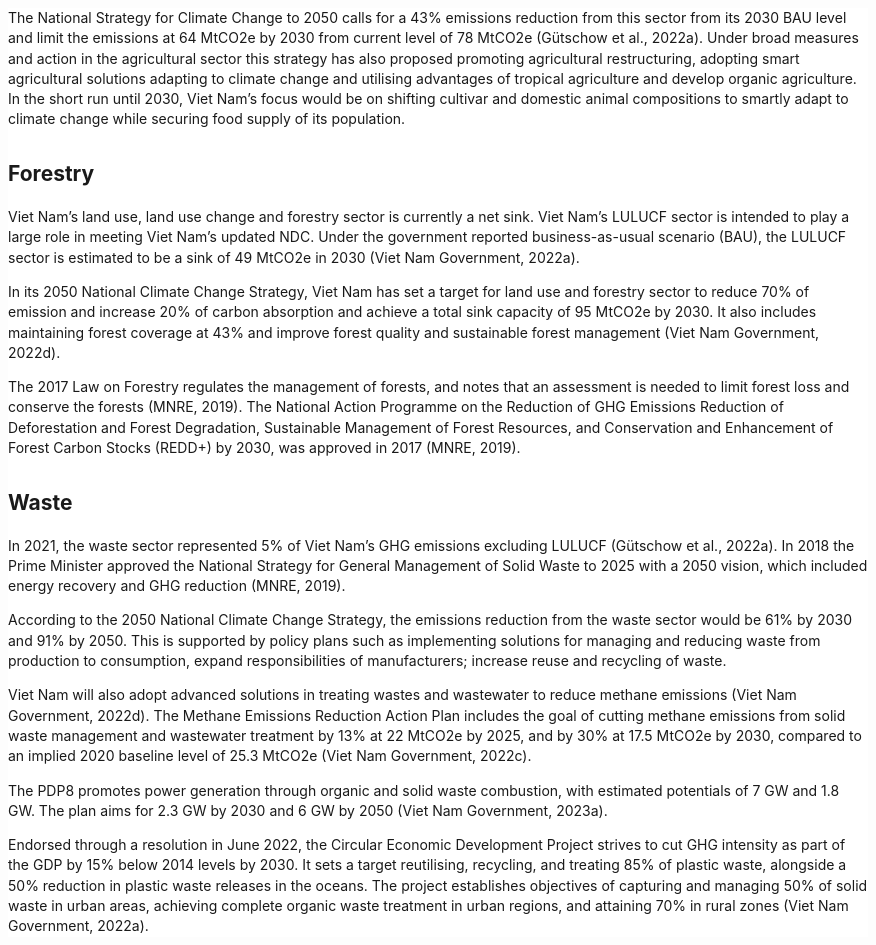 The National Strategy for Climate Change to 2050 calls for a 43% emissions reduction from this sector from its 2030 BAU level and limit the emissions at 64 MtCO2e by 2030 from current level of 78 MtCO2e (Gütschow et al., 2022a). Under broad measures and action in the agricultural sector this strategy has also proposed promoting agricultural restructuring, adopting smart agricultural solutions adapting to climate change and utilising advantages of tropical agriculture and develop organic agriculture. In the short run until 2030, Viet Nam’s focus would be on shifting cultivar and domestic animal compositions to smartly adapt to climate change while securing food supply of its population.


## Forestry

Viet Nam’s land use, land use change and forestry sector is currently a net sink. Viet Nam’s LULUCF sector is intended to play a large role in meeting Viet Nam’s updated NDC. Under the government reported business-as-usual scenario (BAU), the LULUCF sector is estimated to be a sink of 49 MtCO2e in 2030 (Viet Nam Government, 2022a).

In its 2050 National Climate Change Strategy, Viet Nam has set a target for land use and forestry sector to reduce 70% of emission and increase 20% of carbon absorption and achieve a total sink capacity of 95 MtCO2e by 2030. It also includes maintaining forest coverage at 43% and improve forest quality and sustainable forest management (Viet Nam Government, 2022d).

The 2017 Law on Forestry regulates the management of forests, and notes that an assessment is needed to limit forest loss and conserve the forests (MNRE, 2019). The National Action Programme on the Reduction of GHG Emissions Reduction of Deforestation and Forest Degradation, Sustainable Management of Forest Resources, and Conservation and Enhancement of Forest Carbon Stocks (REDD+) by 2030, was approved in 2017 (MNRE, 2019).


## Waste

In 2021, the waste sector represented 5% of Viet Nam’s GHG emissions excluding LULUCF (Gütschow et al., 2022a). In 2018 the Prime Minister approved the National Strategy for General Management of Solid Waste to 2025 with a 2050 vision, which included energy recovery and GHG reduction (MNRE, 2019).

According to the 2050 National Climate Change Strategy, the emissions reduction from the waste sector would be 61% by 2030 and 91% by 2050. This is supported by policy plans such as implementing solutions for managing and reducing waste from production to consumption, expand responsibilities of manufacturers; increase reuse and recycling of waste.

Viet Nam will also adopt advanced solutions in treating wastes and wastewater to reduce methane emissions (Viet Nam Government, 2022d). The Methane Emissions Reduction Action Plan includes the goal of cutting methane emissions from solid waste management and wastewater treatment by 13% at 22 MtCO2e by 2025, and by 30% at 17.5 MtCO2e by 2030, compared to an implied 2020 baseline level of 25.3 MtCO2e (Viet Nam Government, 2022c).

The PDP8 promotes power generation through organic and solid waste combustion, with estimated potentials of 7 GW and 1.8 GW. The plan aims for 2.3 GW by 2030 and 6 GW by 2050 (Viet Nam Government, 2023a).

Endorsed through a resolution in June 2022, the Circular Economic Development Project strives to cut GHG intensity as part of the GDP by 15% below 2014 levels by 2030. It sets a target reutilising, recycling, and treating 85% of plastic waste, alongside a 50% reduction in plastic waste releases in the oceans. The project establishes objectives of capturing and managing 50% of solid waste in urban areas, achieving complete organic waste treatment in urban regions, and attaining 70% in rural zones (Viet Nam Government, 2022a).
